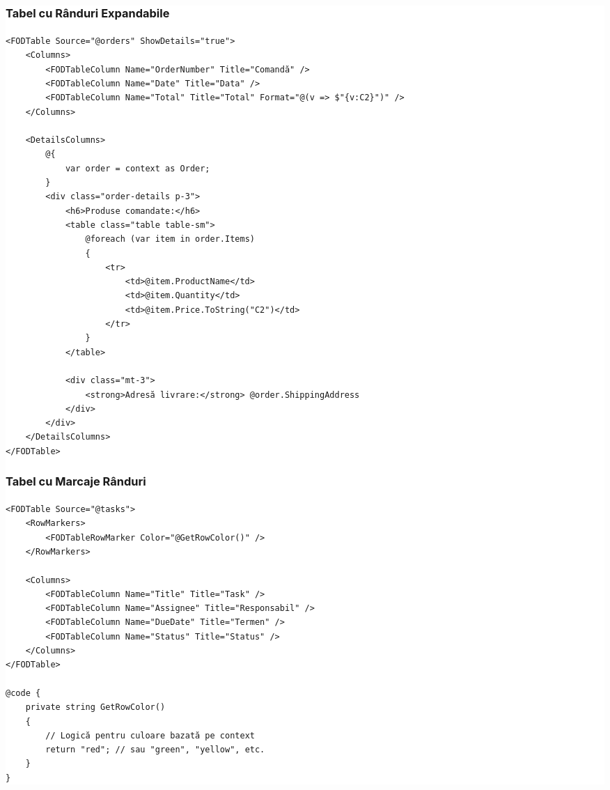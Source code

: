 ### Tabel cu Rânduri Expandabile

```razor
<FODTable Source="@orders" ShowDetails="true">
    <Columns>
        <FODTableColumn Name="OrderNumber" Title="Comandă" />
        <FODTableColumn Name="Date" Title="Data" />
        <FODTableColumn Name="Total" Title="Total" Format="@(v => $"{v:C2}")" />
    </Columns>
    
    <DetailsColumns>
        @{
            var order = context as Order;
        }
        <div class="order-details p-3">
            <h6>Produse comandate:</h6>
            <table class="table table-sm">
                @foreach (var item in order.Items)
                {
                    <tr>
                        <td>@item.ProductName</td>
                        <td>@item.Quantity</td>
                        <td>@item.Price.ToString("C2")</td>
                    </tr>
                }
            </table>
            
            <div class="mt-3">
                <strong>Adresă livrare:</strong> @order.ShippingAddress
            </div>
        </div>
    </DetailsColumns>
</FODTable>
```

### Tabel cu Marcaje Rânduri

```razor
<FODTable Source="@tasks">
    <RowMarkers>
        <FODTableRowMarker Color="@GetRowColor()" />
    </RowMarkers>
    
    <Columns>
        <FODTableColumn Name="Title" Title="Task" />
        <FODTableColumn Name="Assignee" Title="Responsabil" />
        <FODTableColumn Name="DueDate" Title="Termen" />
        <FODTableColumn Name="Status" Title="Status" />
    </Columns>
</FODTable>

@code {
    private string GetRowColor()
    {
        // Logică pentru culoare bazată pe context
        return "red"; // sau "green", "yellow", etc.
    }
}
```
